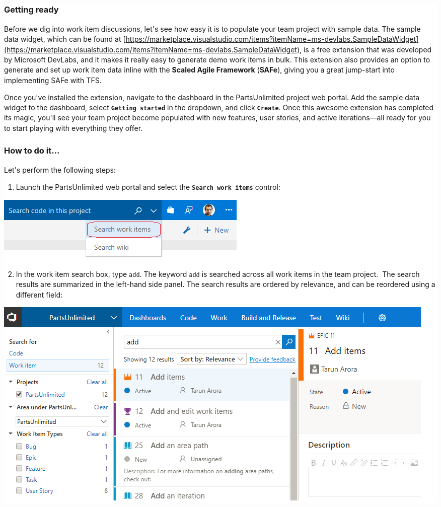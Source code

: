 ### Getting ready

Before we dig into work item discussions, let's see how easy it is to populate your team project with sample data. The sample data widget, which can be found at [https://marketplace.visualstudio.com/items?itemName=ms-devlabs.SampleDataWidget](https://marketplace.visualstudio.com/items?itemName=ms-devlabs.SampleDataWidget), is a free extension that was developed by Microsoft DevLabs, and it makes it really easy to generate demo work items in bulk. This extension also provides an option to generate and set up work item data inline with the **Scaled Agile Framework** (**SAFe**), giving you a great jump-start into implementing SAFe with TFS.

Once you've installed the extension, navigate to the dashboard in the PartsUnlimited project web portal. Add the sample data widget to the dashboard, select **`Getting started`** in the dropdown, and click **`Create`**. Once this awesome extension has completed its magic, you'll see your team project become populated with new features, user stories, and active iterations—all ready for you to start playing with everything they offer.

### How to do it...

Let's perform the following steps:

1.  Launch the PartsUnlimited web portal and select the **`Search work items`** control:

![](./images/aHR0cHM6Ly9zdGF0aWMucGFja3QtY2RuLmNvbS9wcm9kdWN0cy85NzgxNzg4ODM5MjU5L2dyYXBoaWNzLzZiNmEzYTYwLTVkMjktNDM0NS04M2Q5LTg5ZmE5MzMxYjhhOA==.png)

2.  In the work item search box, type `add`. The keyword `add` is searched across all work items in the team project.  The search results are summarized in the left-hand side panel. The search results are ordered by relevance, and can be reordered using a different field:

![](./images/aHR0cHM6Ly9zdGF0aWMucGFja3QtY2RuLmNvbS9wcm9kdWN0cy85NzgxNzg4ODM5MjU5L2dyYXBoaWNzL2FiOGNjMDYyLTZkNTctNGEzNC1iNTBlLTFhZjJhMTU2YzExYQ==.png)

